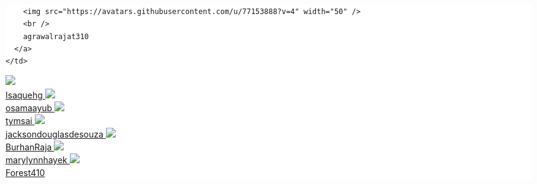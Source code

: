         <img src="https://avatars.githubusercontent.com/u/77153888?v=4" width="50" />
        <br />
        agrawalrajat310
      </a>
    </td>
  </tr><tr>
    <td width="150" align="center">
      <a href="https://github.com/Isaquehg">
        <img src="https://avatars.githubusercontent.com/u/77072103?v=4" width="50" />
        <br />
        Isaquehg
      </a>
    </td>
    <td width="150" align="center">
      <a href="https://github.com/osamaayub">
        <img src="https://avatars.githubusercontent.com/u/77015981?v=4" width="50" />
        <br />
        osamaayub
      </a>
    </td>
    <td width="150" align="center">
      <a href="https://github.com/tymsai">
        <img src="https://avatars.githubusercontent.com/u/76956612?v=4" width="50" />
        <br />
        tymsai
      </a>
    </td>
    <td width="150" align="center">
      <a href="https://github.com/jacksondouglasdesouza">
        <img src="https://avatars.githubusercontent.com/u/76602433?v=4" width="50" />
        <br />
        jacksondouglasdesouza
      </a>
    </td>
    <td width="150" align="center">
      <a href="https://github.com/BurhanRaja">
        <img src="https://avatars.githubusercontent.com/u/76507095?v=4" width="50" />
        <br />
        BurhanRaja
      </a>
    </td>
  </tr><tr>
    <td width="150" align="center">
      <a href="https://github.com/marylynnhayek">
        <img src="https://avatars.githubusercontent.com/u/76490005?v=4" width="50" />
        <br />
        marylynnhayek
      </a>
    </td>
    <td width="150" align="center">
      <a href="https://github.com/Forest410">
        <img src="https://avatars.githubusercontent.com/u/76428644?v=4" width="50" />
        <br />
        Forest410
      </a>
    </td>
    <td width="150" align="center">
      <a href="https://github.com/Defmc">